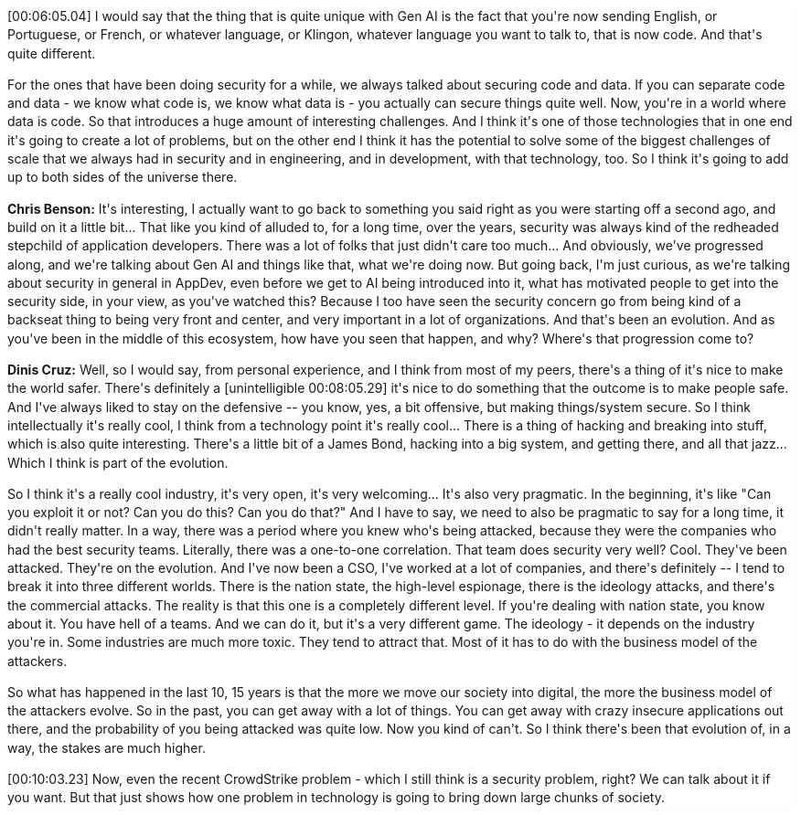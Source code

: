 \[00:06:05.04\] I would say that the thing that is quite unique with Gen AI is the fact that you're now sending English, or Portuguese, or French, or whatever language, or Klingon, whatever language you want to talk to, that is now code. And that's quite different.

For the ones that have been doing security for a while, we always talked about securing code and data. If you can separate code and data - we know what code is, we know what data is - you actually can secure things quite well. Now, you're in a world where data is code. So that introduces a huge amount of interesting challenges. And I think it's one of those technologies that in one end it's going to create a lot of problems, but on the other end I think it has the potential to solve some of the biggest challenges of scale that we always had in security and in engineering, and in development, with that technology, too. So I think it's going to add up to both sides of the universe there.

**Chris Benson:** It's interesting, I actually want to go back to something you said right as you were starting off a second ago, and build on it a little bit... That like you kind of alluded to, for a long time, over the years, security was always kind of the redheaded stepchild of application developers. There was a lot of folks that just didn't care too much... And obviously, we've progressed along, and we're talking about Gen AI and things like that, what we're doing now. But going back, I'm just curious, as we're talking about security in general in AppDev, even before we get to AI being introduced into it, what has motivated people to get into the security side, in your view, as you've watched this? Because I too have seen the security concern go from being kind of a backseat thing to being very front and center, and very important in a lot of organizations. And that's been an evolution. And as you've been in the middle of this ecosystem, how have you seen that happen, and why? Where's that progression come to?

**Dinis Cruz:** Well, so I would say, from personal experience, and I think from most of my peers, there's a thing of it's nice to make the world safer. There's definitely a \[unintelligible 00:08:05.29\] it's nice to do something that the outcome is to make people safe. And I've always liked to stay on the defensive -- you know, yes, a bit offensive, but making things/system secure. So I think intellectually it's really cool, I think from a technology point it's really cool... There is a thing of hacking and breaking into stuff, which is also quite interesting. There's a little bit of a James Bond, hacking into a big system, and getting there, and all that jazz... Which I think is part of the evolution.

So I think it's a really cool industry, it's very open, it's very welcoming... It's also very pragmatic. In the beginning, it's like "Can you exploit it or not? Can you do this? Can you do that?" And I have to say, we need to also be pragmatic to say for a long time, it didn't really matter. In a way, there was a period where you knew who's being attacked, because they were the companies who had the best security teams. Literally, there was a one-to-one correlation. That team does security very well? Cool. They've been attacked. They're on the evolution. And I've now been a CSO, I've worked at a lot of companies, and there's definitely -- I tend to break it into three different worlds. There is the nation state, the high-level espionage, there is the ideology attacks, and there's the commercial attacks. The reality is that this one is a completely different level. If you're dealing with nation state, you know about it. You have hell of a teams. And we can do it, but it's a very different game. The ideology - it depends on the industry you're in. Some industries are much more toxic. They tend to attract that. Most of it has to do with the business model of the attackers.

So what has happened in the last 10, 15 years is that the more we move our society into digital, the more the business model of the attackers evolve. So in the past, you can get away with a lot of things. You can get away with crazy insecure applications out there, and the probability of you being attacked was quite low. Now you kind of can't. So I think there's been that evolution of, in a way, the stakes are much higher.

\[00:10:03.23\] Now, even the recent CrowdStrike problem - which I still think is a security problem, right? We can talk about it if you want. But that just shows how one problem in technology is going to bring down large chunks of society.
